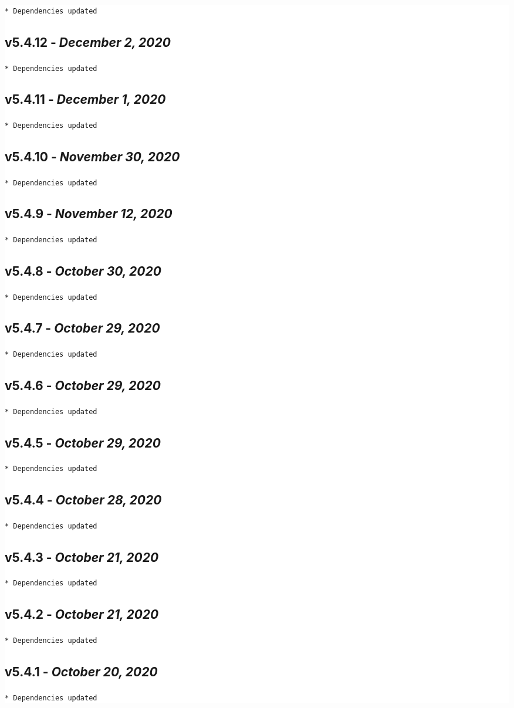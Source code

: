     * Dependencies updated

## v5.4.12 - _December 2, 2020_

    * Dependencies updated

## v5.4.11 - _December 1, 2020_

    * Dependencies updated

## v5.4.10 - _November 30, 2020_

    * Dependencies updated

## v5.4.9 - _November 12, 2020_

    * Dependencies updated

## v5.4.8 - _October 30, 2020_

    * Dependencies updated

## v5.4.7 - _October 29, 2020_

    * Dependencies updated

## v5.4.6 - _October 29, 2020_

    * Dependencies updated

## v5.4.5 - _October 29, 2020_

    * Dependencies updated

## v5.4.4 - _October 28, 2020_

    * Dependencies updated

## v5.4.3 - _October 21, 2020_

    * Dependencies updated

## v5.4.2 - _October 21, 2020_

    * Dependencies updated

## v5.4.1 - _October 20, 2020_

    * Dependencies updated
